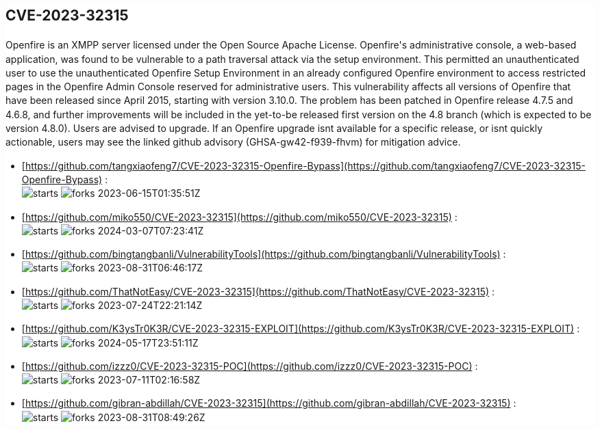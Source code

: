 ## CVE-2023-32315
 Openfire is an XMPP server licensed under the Open Source Apache License. Openfire's administrative console, a web-based application, was found to be vulnerable to a path traversal attack via the setup environment. This permitted an unauthenticated user to use the unauthenticated Openfire Setup Environment in an already configured Openfire environment to access restricted pages in the Openfire Admin Console reserved for administrative users. This vulnerability affects all versions of Openfire that have been released since April 2015, starting with version 3.10.0. The problem has been patched in Openfire release 4.7.5 and 4.6.8, and further improvements will be included in the yet-to-be released first version on the 4.8 branch (which is expected to be version 4.8.0). Users are advised to upgrade. If an Openfire upgrade isnt available for a specific release, or isnt quickly actionable, users may see the linked github advisory (GHSA-gw42-f939-fhvm) for mitigation advice.

- [https://github.com/tangxiaofeng7/CVE-2023-32315-Openfire-Bypass](https://github.com/tangxiaofeng7/CVE-2023-32315-Openfire-Bypass) :  
![starts](https://img.shields.io/github/stars/tangxiaofeng7/CVE-2023-32315-Openfire-Bypass.svg) 
![forks](https://img.shields.io/github/forks/tangxiaofeng7/CVE-2023-32315-Openfire-Bypass.svg) 
2023-06-15T01:35:51Z

- [https://github.com/miko550/CVE-2023-32315](https://github.com/miko550/CVE-2023-32315) :  
![starts](https://img.shields.io/github/stars/miko550/CVE-2023-32315.svg) 
![forks](https://img.shields.io/github/forks/miko550/CVE-2023-32315.svg) 
2024-03-07T07:23:41Z

- [https://github.com/bingtangbanli/VulnerabilityTools](https://github.com/bingtangbanli/VulnerabilityTools) :  
![starts](https://img.shields.io/github/stars/bingtangbanli/VulnerabilityTools.svg) 
![forks](https://img.shields.io/github/forks/bingtangbanli/VulnerabilityTools.svg) 
2023-08-31T06:46:17Z

- [https://github.com/ThatNotEasy/CVE-2023-32315](https://github.com/ThatNotEasy/CVE-2023-32315) :  
![starts](https://img.shields.io/github/stars/ThatNotEasy/CVE-2023-32315.svg) 
![forks](https://img.shields.io/github/forks/ThatNotEasy/CVE-2023-32315.svg) 
2023-07-24T22:21:14Z

- [https://github.com/K3ysTr0K3R/CVE-2023-32315-EXPLOIT](https://github.com/K3ysTr0K3R/CVE-2023-32315-EXPLOIT) :  
![starts](https://img.shields.io/github/stars/K3ysTr0K3R/CVE-2023-32315-EXPLOIT.svg) 
![forks](https://img.shields.io/github/forks/K3ysTr0K3R/CVE-2023-32315-EXPLOIT.svg) 
2024-05-17T23:51:11Z

- [https://github.com/izzz0/CVE-2023-32315-POC](https://github.com/izzz0/CVE-2023-32315-POC) :  
![starts](https://img.shields.io/github/stars/izzz0/CVE-2023-32315-POC.svg) 
![forks](https://img.shields.io/github/forks/izzz0/CVE-2023-32315-POC.svg) 
2023-07-11T02:16:58Z

- [https://github.com/gibran-abdillah/CVE-2023-32315](https://github.com/gibran-abdillah/CVE-2023-32315) :  
![starts](https://img.shields.io/github/stars/gibran-abdillah/CVE-2023-32315.svg) 
![forks](https://img.shields.io/github/forks/gibran-abdillah/CVE-2023-32315.svg) 
2023-08-31T08:49:26Z
